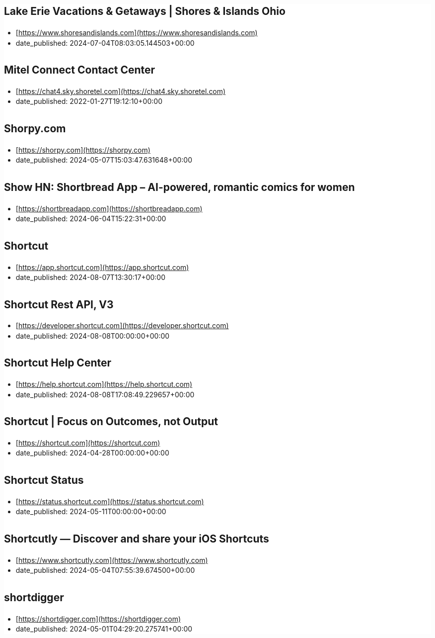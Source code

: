  ## Lake Erie Vacations & Getaways | Shores & Islands Ohio
 - [https://www.shoresandislands.com](https://www.shoresandislands.com)
 - date_published: 2024-07-04T08:03:05.144503+00:00

 ## Mitel Connect Contact Center
 - [https://chat4.sky.shoretel.com](https://chat4.sky.shoretel.com)
 - date_published: 2022-01-27T19:12:10+00:00

 ## Shorpy.com
 - [https://shorpy.com](https://shorpy.com)
 - date_published: 2024-05-07T15:03:47.631648+00:00

 ## Show HN: Shortbread App – AI-powered, romantic comics for women
 - [https://shortbreadapp.com](https://shortbreadapp.com)
 - date_published: 2024-06-04T15:22:31+00:00

 ## Shortcut
 - [https://app.shortcut.com](https://app.shortcut.com)
 - date_published: 2024-08-07T13:30:17+00:00

 ## Shortcut Rest API, V3
 - [https://developer.shortcut.com](https://developer.shortcut.com)
 - date_published: 2024-08-08T00:00:00+00:00

 ## Shortcut Help Center
 - [https://help.shortcut.com](https://help.shortcut.com)
 - date_published: 2024-08-08T17:08:49.229657+00:00

 ## Shortcut | Focus on Outcomes, not Output
 - [https://shortcut.com](https://shortcut.com)
 - date_published: 2024-04-28T00:00:00+00:00

 ## Shortcut Status
 - [https://status.shortcut.com](https://status.shortcut.com)
 - date_published: 2024-05-11T00:00:00+00:00

 ## Shortcutly — Discover and share your iOS Shortcuts
 - [https://www.shortcutly.com](https://www.shortcutly.com)
 - date_published: 2024-05-04T07:55:39.674500+00:00

 ## shortdigger
 - [https://shortdigger.com](https://shortdigger.com)
 - date_published: 2024-05-01T04:29:20.275741+00:00
